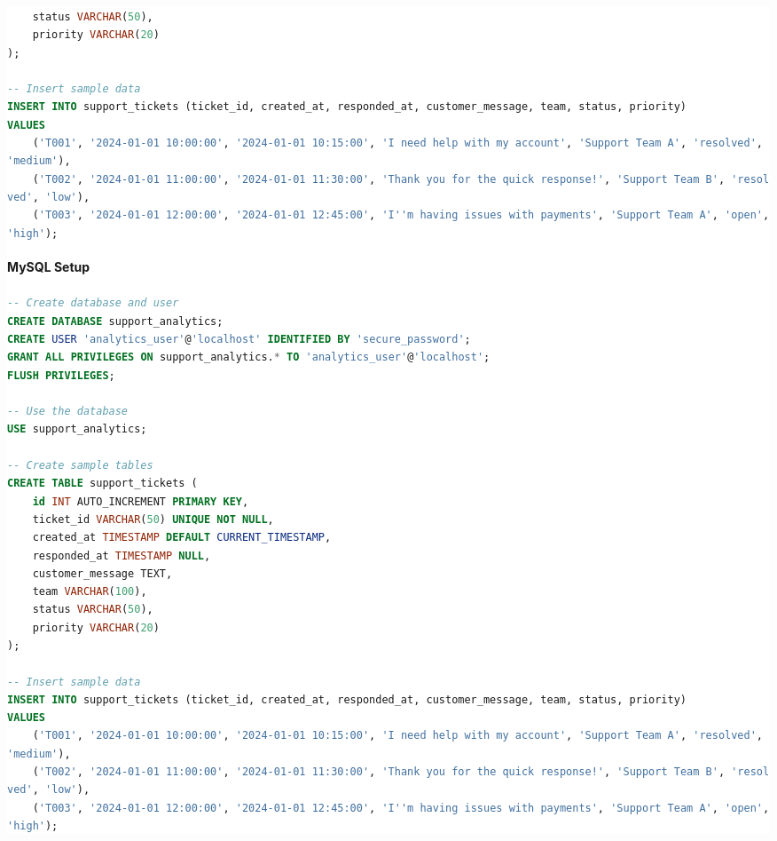 ```sql
    status VARCHAR(50),
    priority VARCHAR(20)
);

-- Insert sample data
INSERT INTO support_tickets (ticket_id, created_at, responded_at, customer_message, team, status, priority)
VALUES 
    ('T001', '2024-01-01 10:00:00', '2024-01-01 10:15:00', 'I need help with my account', 'Support Team A', 'resolved', 'medium'),
    ('T002', '2024-01-01 11:00:00', '2024-01-01 11:30:00', 'Thank you for the quick response!', 'Support Team B', 'resolved', 'low'),
    ('T003', '2024-01-01 12:00:00', '2024-01-01 12:45:00', 'I''m having issues with payments', 'Support Team A', 'open', 'high');
```

#### MySQL Setup

```sql
-- Create database and user
CREATE DATABASE support_analytics;
CREATE USER 'analytics_user'@'localhost' IDENTIFIED BY 'secure_password';
GRANT ALL PRIVILEGES ON support_analytics.* TO 'analytics_user'@'localhost';
FLUSH PRIVILEGES;

-- Use the database
USE support_analytics;

-- Create sample tables
CREATE TABLE support_tickets (
    id INT AUTO_INCREMENT PRIMARY KEY,
    ticket_id VARCHAR(50) UNIQUE NOT NULL,
    created_at TIMESTAMP DEFAULT CURRENT_TIMESTAMP,
    responded_at TIMESTAMP NULL,
    customer_message TEXT,
    team VARCHAR(100),
    status VARCHAR(50),
    priority VARCHAR(20)
);

-- Insert sample data
INSERT INTO support_tickets (ticket_id, created_at, responded_at, customer_message, team, status, priority)
VALUES 
    ('T001', '2024-01-01 10:00:00', '2024-01-01 10:15:00', 'I need help with my account', 'Support Team A', 'resolved', 'medium'),
    ('T002', '2024-01-01 11:00:00', '2024-01-01 11:30:00', 'Thank you for the quick response!', 'Support Team B', 'resolved', 'low'),
    ('T003', '2024-01-01 12:00:00', '2024-01-01 12:45:00', 'I''m having issues with payments', 'Support Team A', 'open', 'high');
```
